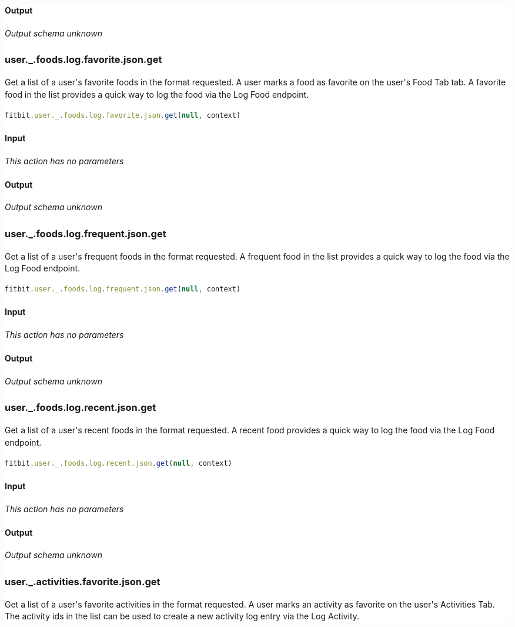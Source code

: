 #### Output
*Output schema unknown*

### user._.foods.log.favorite.json.get
Get a list of a user's favorite foods in the format requested. A user marks a food as favorite on the user's Food Tab tab. A favorite food in the list provides a quick way to log the food via the Log Food endpoint.


```js
fitbit.user._.foods.log.favorite.json.get(null, context)
```

#### Input
*This action has no parameters*

#### Output
*Output schema unknown*

### user._.foods.log.frequent.json.get
Get a list of a user's frequent foods in the format requested. A frequent food in the list provides a quick way to log the food via the Log Food endpoint.


```js
fitbit.user._.foods.log.frequent.json.get(null, context)
```

#### Input
*This action has no parameters*

#### Output
*Output schema unknown*

### user._.foods.log.recent.json.get
Get a list of a user's recent foods in the format requested. A recent food provides a quick way to log the food via the Log Food endpoint.


```js
fitbit.user._.foods.log.recent.json.get(null, context)
```

#### Input
*This action has no parameters*

#### Output
*Output schema unknown*

### user._.activities.favorite.json.get
Get a list of a user's favorite activities in the format requested. A user marks an activity as favorite on the user's Activities Tab. The activity ids in the list can be used to create a new activity log entry via the Log Activity.
